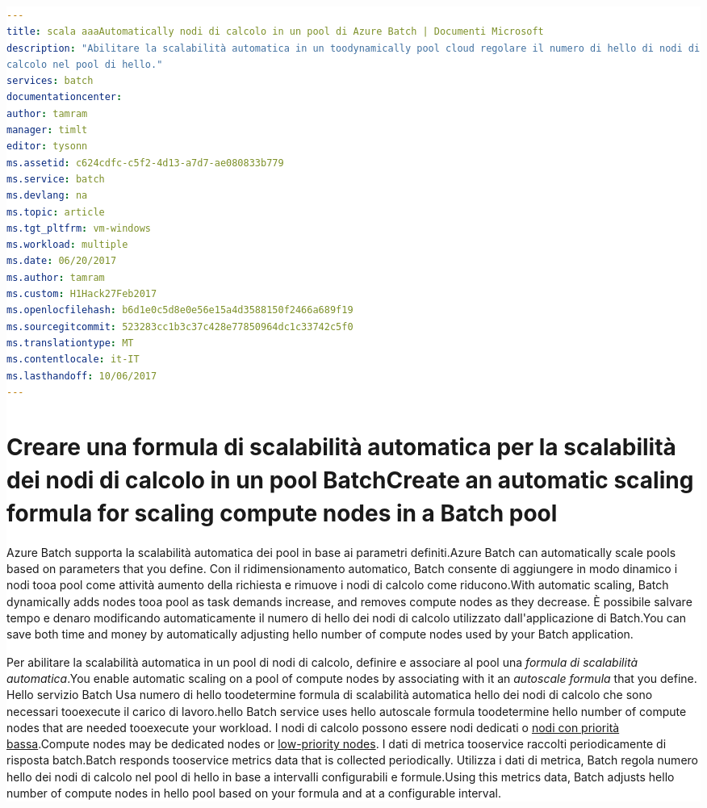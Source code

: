 ```yaml
---
title: scala aaaAutomatically nodi di calcolo in un pool di Azure Batch | Documenti Microsoft
description: "Abilitare la scalabilità automatica in un toodynamically pool cloud regolare il numero di hello di nodi di calcolo nel pool di hello."
services: batch
documentationcenter: 
author: tamram
manager: timlt
editor: tysonn
ms.assetid: c624cdfc-c5f2-4d13-a7d7-ae080833b779
ms.service: batch
ms.devlang: na
ms.topic: article
ms.tgt_pltfrm: vm-windows
ms.workload: multiple
ms.date: 06/20/2017
ms.author: tamram
ms.custom: H1Hack27Feb2017
ms.openlocfilehash: b6d1e0c5d8e0e56e15a4d3588150f2466a689f19
ms.sourcegitcommit: 523283cc1b3c37c428e77850964dc1c33742c5f0
ms.translationtype: MT
ms.contentlocale: it-IT
ms.lasthandoff: 10/06/2017
---
```

# <a name="create-an-automatic-scaling-formula-for-scaling-compute-nodes-in-a-batch-pool"></a><span data-ttu-id="9875b-103">Creare una formula di scalabilità automatica per la scalabilità dei nodi di calcolo in un pool Batch</span><span class="sxs-lookup"><span data-stu-id="9875b-103">Create an automatic scaling formula for scaling compute nodes in a Batch pool</span></span>

<span data-ttu-id="9875b-104">Azure Batch supporta la scalabilità automatica dei pool in base ai parametri definiti.</span><span class="sxs-lookup"><span data-stu-id="9875b-104">Azure Batch can automatically scale pools based on parameters that you define.</span></span> <span data-ttu-id="9875b-105">Con il ridimensionamento automatico, Batch consente di aggiungere in modo dinamico i nodi tooa pool come attività aumento della richiesta e rimuove i nodi di calcolo come riducono.</span><span class="sxs-lookup"><span data-stu-id="9875b-105">With automatic scaling, Batch dynamically adds nodes tooa pool as task demands increase, and removes compute nodes as they decrease.</span></span> <span data-ttu-id="9875b-106">È possibile salvare tempo e denaro modificando automaticamente il numero di hello dei nodi di calcolo utilizzato dall'applicazione di Batch.</span><span class="sxs-lookup"><span data-stu-id="9875b-106">You can save both time and money by automatically adjusting hello number of compute nodes used by your Batch application.</span></span> 

<span data-ttu-id="9875b-107">Per abilitare la scalabilità automatica in un pool di nodi di calcolo, definire e associare al pool una *formula di scalabilità automatica*.</span><span class="sxs-lookup"><span data-stu-id="9875b-107">You enable automatic scaling on a pool of compute nodes by associating with it an *autoscale formula* that you define.</span></span> <span data-ttu-id="9875b-108">Hello servizio Batch Usa numero di hello toodetermine formula di scalabilità automatica hello dei nodi di calcolo che sono necessari tooexecute il carico di lavoro.</span><span class="sxs-lookup"><span data-stu-id="9875b-108">hello Batch service uses hello autoscale formula toodetermine hello number of compute nodes that are needed tooexecute your workload.</span></span> <span data-ttu-id="9875b-109">I nodi di calcolo possono essere nodi dedicati o [nodi con priorità bassa](batch-low-pri-vms.md).</span><span class="sxs-lookup"><span data-stu-id="9875b-109">Compute nodes may be dedicated nodes or [low-priority nodes](batch-low-pri-vms.md).</span></span> <span data-ttu-id="9875b-110">I dati di metrica tooservice raccolti periodicamente di risposta batch.</span><span class="sxs-lookup"><span data-stu-id="9875b-110">Batch responds tooservice metrics data that is collected periodically.</span></span> <span data-ttu-id="9875b-111">Utilizza i dati di metrica, Batch regola numero hello dei nodi di calcolo nel pool di hello in base a intervalli configurabili e formule.</span><span class="sxs-lookup"><span data-stu-id="9875b-111">Using this metrics data, Batch adjusts hello number of compute nodes in hello pool based on your formula and at a configurable interval.</span></span>